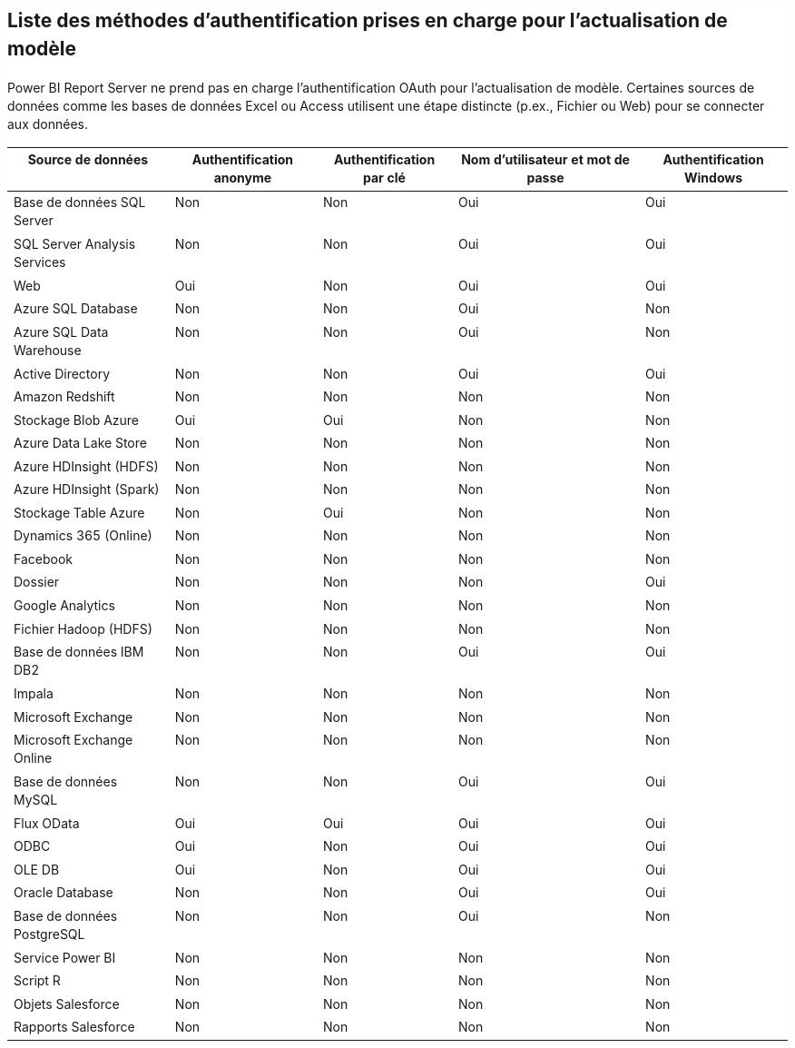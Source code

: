 ## <a name="list-of-supported-authentication-methods-for-model-refresh"></a>Liste des méthodes d’authentification prises en charge pour l’actualisation de modèle

Power BI Report Server ne prend pas en charge l’authentification OAuth pour l’actualisation de modèle. Certaines sources de données comme les bases de données Excel ou Access utilisent une étape distincte (p.ex., Fichier ou Web) pour se connecter aux données.

| **Source de données** | **Authentification anonyme** | **Authentification par clé** | **Nom d’utilisateur et mot de passe** | **Authentification Windows** |
| --- | --- | --- | --- | --- |
| Base de données SQL Server |Non |Non |Oui |Oui |
| SQL Server Analysis Services |Non |Non |Oui |Oui |
| Web |Oui |Non |Oui |Oui |
| Azure SQL Database |Non |Non |Oui |Non |
| Azure SQL Data Warehouse |Non |Non |Oui |Non |
| Active Directory |Non |Non |Oui |Oui |
| Amazon Redshift |Non |Non |Non |Non |
| Stockage Blob Azure |Oui |Oui |Non |Non |
| Azure Data Lake Store |Non |Non |Non |Non |
| Azure HDInsight (HDFS) |Non |Non |Non |Non |
| Azure HDInsight (Spark) |Non |Non |Non |Non |
| Stockage Table Azure |Non |Oui |Non |Non |
| Dynamics 365 (Online) |Non |Non |Non |Non |
| Facebook |Non |Non |Non |Non |
| Dossier |Non |Non |Non |Oui |
| Google Analytics |Non |Non |Non |Non |
| Fichier Hadoop (HDFS) |Non |Non |Non |Non |
| Base de données IBM DB2 |Non |Non |Oui |Oui |
| Impala |Non |Non |Non |Non |
| Microsoft Exchange |Non |Non |Non |Non |
| Microsoft Exchange Online |Non |Non |Non |Non |
| Base de données MySQL |Non |Non |Oui |Oui |
| Flux OData |Oui |Oui |Oui |Oui |
| ODBC |Oui |Non |Oui |Oui |
| OLE DB |Oui |Non |Oui |Oui |
| Oracle Database |Non |Non |Oui |Oui |
| Base de données PostgreSQL |Non |Non |Oui |Non |
| Service Power BI |Non |Non |Non |Non |
| Script R |Non |Non |Non |Non |
| Objets Salesforce |Non |Non |Non |Non |
| Rapports Salesforce |Non |Non |Non |Non |
